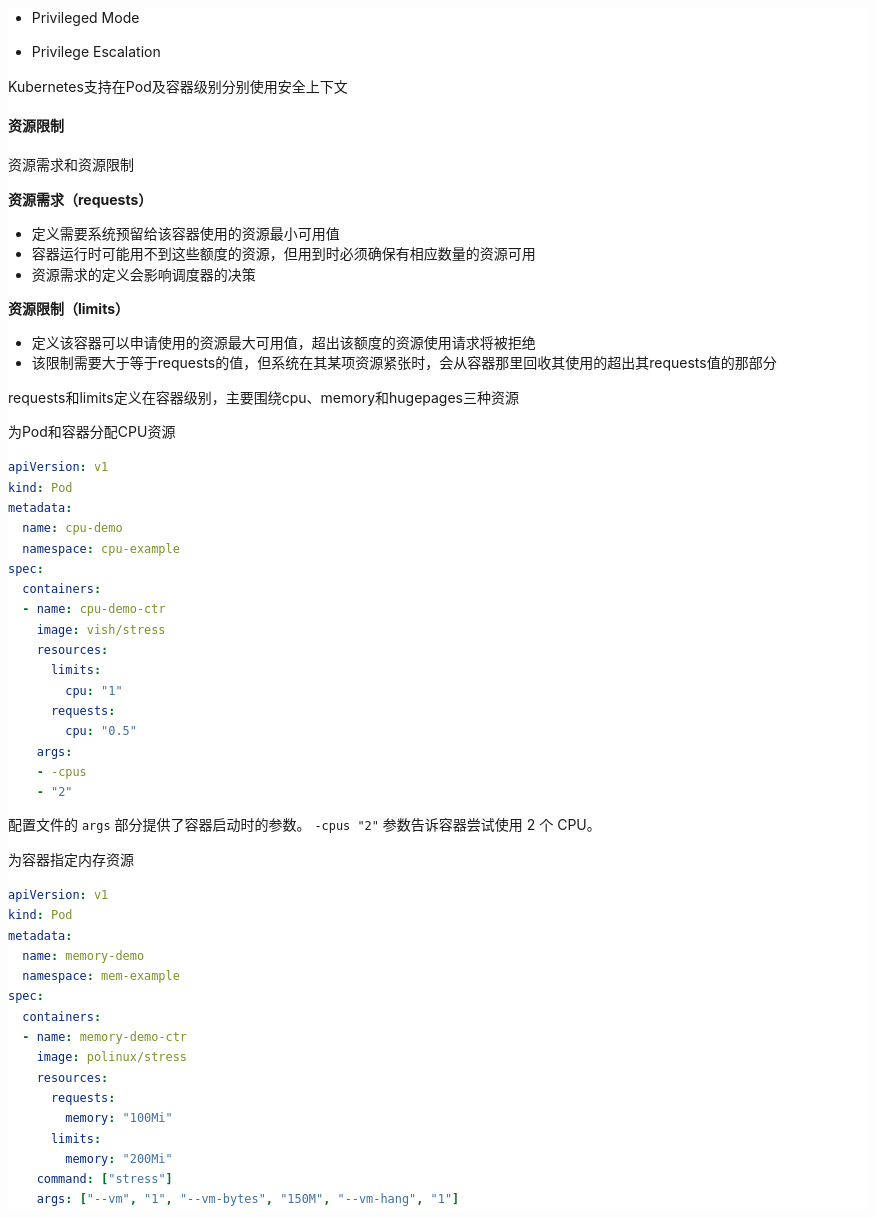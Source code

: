 - Privileged Mode 

- Privilege Escalation 

Kubernetes支持在Pod及容器级别分别使用安全上下文



#### 资源限制

资源需求和资源限制

**资源需求（requests）** 

- 定义需要系统预留给该容器使用的资源最小可用值 
- 容器运行时可能用不到这些额度的资源，但用到时必须确保有相应数量的资源可用 
- 资源需求的定义会影响调度器的决策

**资源限制（limits）** 

- 定义该容器可以申请使用的资源最大可用值，超出该额度的资源使用请求将被拒绝 
- 该限制需要大于等于requests的值，但系统在其某项资源紧张时，会从容器那里回收其使用的超出其requests值的那部分

requests和limits定义在容器级别，主要围绕cpu、memory和hugepages三种资源



为Pod和容器分配CPU资源

```yaml
apiVersion: v1
kind: Pod
metadata:
  name: cpu-demo
  namespace: cpu-example
spec:
  containers:
  - name: cpu-demo-ctr
    image: vish/stress
    resources:
      limits:
        cpu: "1"
      requests:
        cpu: "0.5"
    args:
    - -cpus
    - "2"

```

配置文件的 `args` 部分提供了容器启动时的参数。 `-cpus "2"` 参数告诉容器尝试使用 2 个 CPU。



为容器指定内存资源

```yaml
apiVersion: v1
kind: Pod
metadata:
  name: memory-demo
  namespace: mem-example
spec:
  containers:
  - name: memory-demo-ctr
    image: polinux/stress
    resources:
      requests:
        memory: "100Mi"
      limits:
        memory: "200Mi"
    command: ["stress"]
    args: ["--vm", "1", "--vm-bytes", "150M", "--vm-hang", "1"]
```